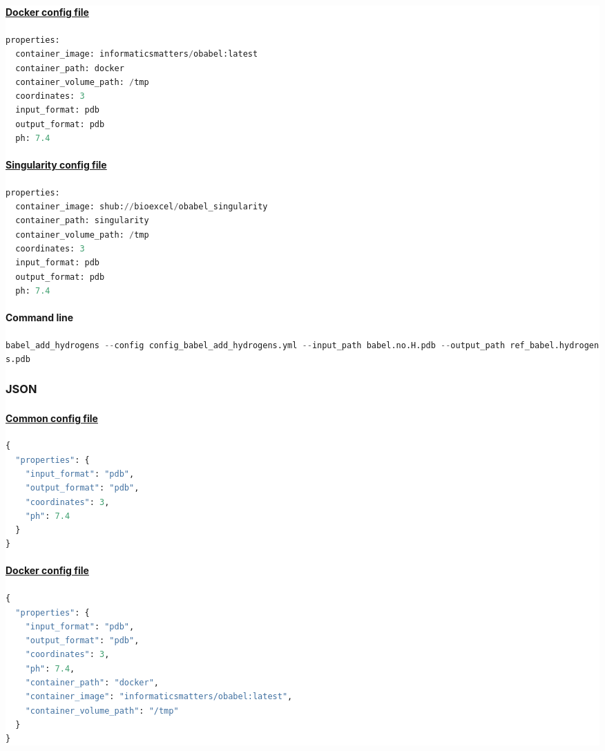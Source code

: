 #### [Docker config file](https://github.com/bioexcel/biobb_chemistry/blob/master/biobb_chemistry/test/data/config/config_babel_add_hydrogens_docker.yml)
```python
properties:
  container_image: informaticsmatters/obabel:latest
  container_path: docker
  container_volume_path: /tmp
  coordinates: 3
  input_format: pdb
  output_format: pdb
  ph: 7.4

```
#### [Singularity config file](https://github.com/bioexcel/biobb_chemistry/blob/master/biobb_chemistry/test/data/config/config_babel_add_hydrogens_singularity.yml)
```python
properties:
  container_image: shub://bioexcel/obabel_singularity
  container_path: singularity
  container_volume_path: /tmp
  coordinates: 3
  input_format: pdb
  output_format: pdb
  ph: 7.4

```
#### Command line
```python
babel_add_hydrogens --config config_babel_add_hydrogens.yml --input_path babel.no.H.pdb --output_path ref_babel.hydrogens.pdb
```
### JSON
#### [Common config file](https://github.com/bioexcel/biobb_chemistry/blob/master/biobb_chemistry/test/data/config/config_babel_add_hydrogens.json)
```python
{
  "properties": {
    "input_format": "pdb",
    "output_format": "pdb",
    "coordinates": 3,
    "ph": 7.4
  }
}
```
#### [Docker config file](https://github.com/bioexcel/biobb_chemistry/blob/master/biobb_chemistry/test/data/config/config_babel_add_hydrogens_docker.json)
```python
{
  "properties": {
    "input_format": "pdb",
    "output_format": "pdb",
    "coordinates": 3,
    "ph": 7.4,
    "container_path": "docker",
    "container_image": "informaticsmatters/obabel:latest",
    "container_volume_path": "/tmp"
  }
}
```